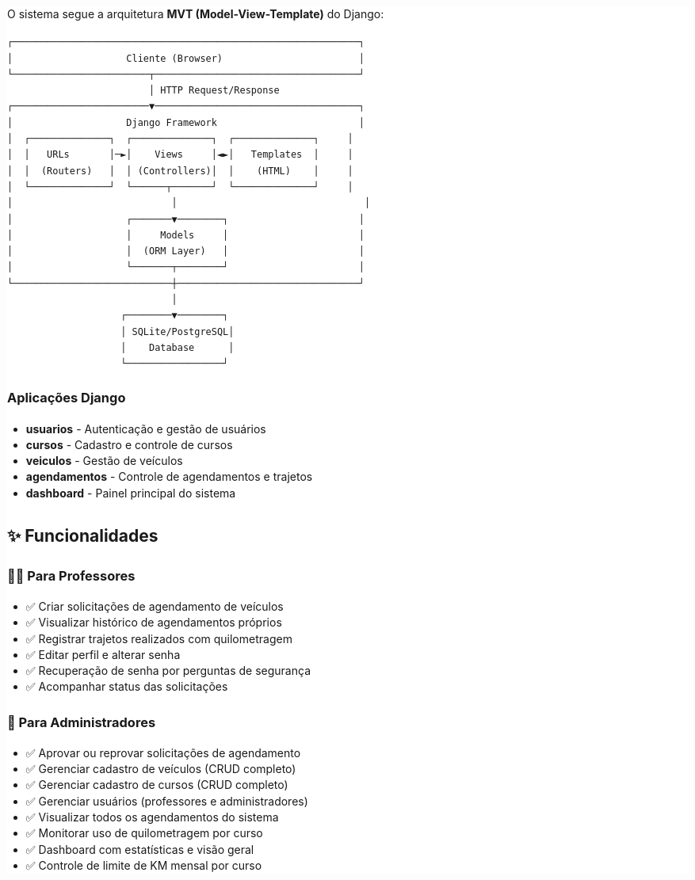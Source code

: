 O sistema segue a arquitetura **MVT (Model-View-Template)** do Django:

```
┌─────────────────────────────────────────────────────────────┐
│                    Cliente (Browser)                        │
└────────────────────────┬────────────────────────────────────┘
                         │ HTTP Request/Response
┌────────────────────────▼────────────────────────────────────┐
│                    Django Framework                         │
│  ┌──────────────┐  ┌──────────────┐  ┌──────────────┐     │
│  │   URLs       │─►│    Views     │◄►│   Templates  │     │
│  │  (Routers)   │  │ (Controllers)│  │    (HTML)    │     │
│  └──────────────┘  └──────┬───────┘  └──────────────┘     │
│                            │                                 │
│                    ┌───────▼────────┐                       │
│                    │     Models     │                       │
│                    │  (ORM Layer)   │                       │
│                    └───────┬────────┘                       │
└────────────────────────────┼────────────────────────────────┘
                             │
                    ┌────────▼────────┐
                    │ SQLite/PostgreSQL│
                    │    Database      │
                    └─────────────────┘
```

### Aplicações Django

- **usuarios** - Autenticação e gestão de usuários
- **cursos** - Cadastro e controle de cursos
- **veiculos** - Gestão de veículos
- **agendamentos** - Controle de agendamentos e trajetos
- **dashboard** - Painel principal do sistema

## ✨ Funcionalidades

### 👨‍🏫 Para Professores
- ✅ Criar solicitações de agendamento de veículos
- ✅ Visualizar histórico de agendamentos próprios
- ✅ Registrar trajetos realizados com quilometragem
- ✅ Editar perfil e alterar senha
- ✅ Recuperação de senha por perguntas de segurança
- ✅ Acompanhar status das solicitações

### 👔 Para Administradores
- ✅ Aprovar ou reprovar solicitações de agendamento
- ✅ Gerenciar cadastro de veículos (CRUD completo)
- ✅ Gerenciar cadastro de cursos (CRUD completo)
- ✅ Gerenciar usuários (professores e administradores)
- ✅ Visualizar todos os agendamentos do sistema
- ✅ Monitorar uso de quilometragem por curso
- ✅ Dashboard com estatísticas e visão geral
- ✅ Controle de limite de KM mensal por curso
